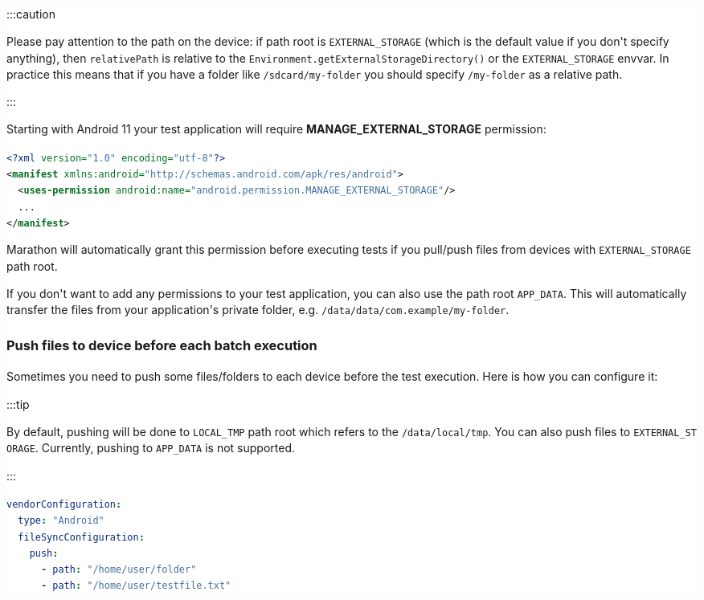 </TabItem>
</Tabs>

:::caution

Please pay attention to the path on the device: if path root is `EXTERNAL_STORAGE` (which is the default value if you don't specify
anything),
then `relativePath` is relative to the `Environment.getExternalStorageDirectory()` or
the `EXTERNAL_STORAGE` envvar. In practice this means that if you have a folder like `/sdcard/my-folder` you should specify `/my-folder` as
a relative path.

:::

Starting with Android 11 your test application will require **MANAGE_EXTERNAL_STORAGE** permission:

```xml
<?xml version="1.0" encoding="utf-8"?>
<manifest xmlns:android="http://schemas.android.com/apk/res/android">
  <uses-permission android:name="android.permission.MANAGE_EXTERNAL_STORAGE"/>
  ...
</manifest>
```

Marathon will automatically grant this permission before executing tests if you pull/push files from devices with `EXTERNAL_STORAGE` path
root.

If you don't want to add any permissions to your test application, you can also use the path root `APP_DATA`. This will automatically
transfer the files from your application's private folder, e.g. `/data/data/com.example/my-folder`.

### Push files to device before each batch execution

Sometimes you need to push some files/folders to each device before the test execution. Here is how you can configure it:

:::tip

By default, pushing will be done to `LOCAL_TMP` path root which refers to the `/data/local/tmp`.
You can also push files to `EXTERNAL_STORAGE`. Currently, pushing to `APP_DATA` is not supported.

:::

<Tabs>
<TabItem value="YAML" label="Marathonfile">

```yaml
vendorConfiguration:
  type: "Android"
  fileSyncConfiguration:
    push:
      - path: "/home/user/folder"
      - path: "/home/user/testfile.txt"
```

</TabItem>
<TabItem value="kts" label="Kotlin DSL">
